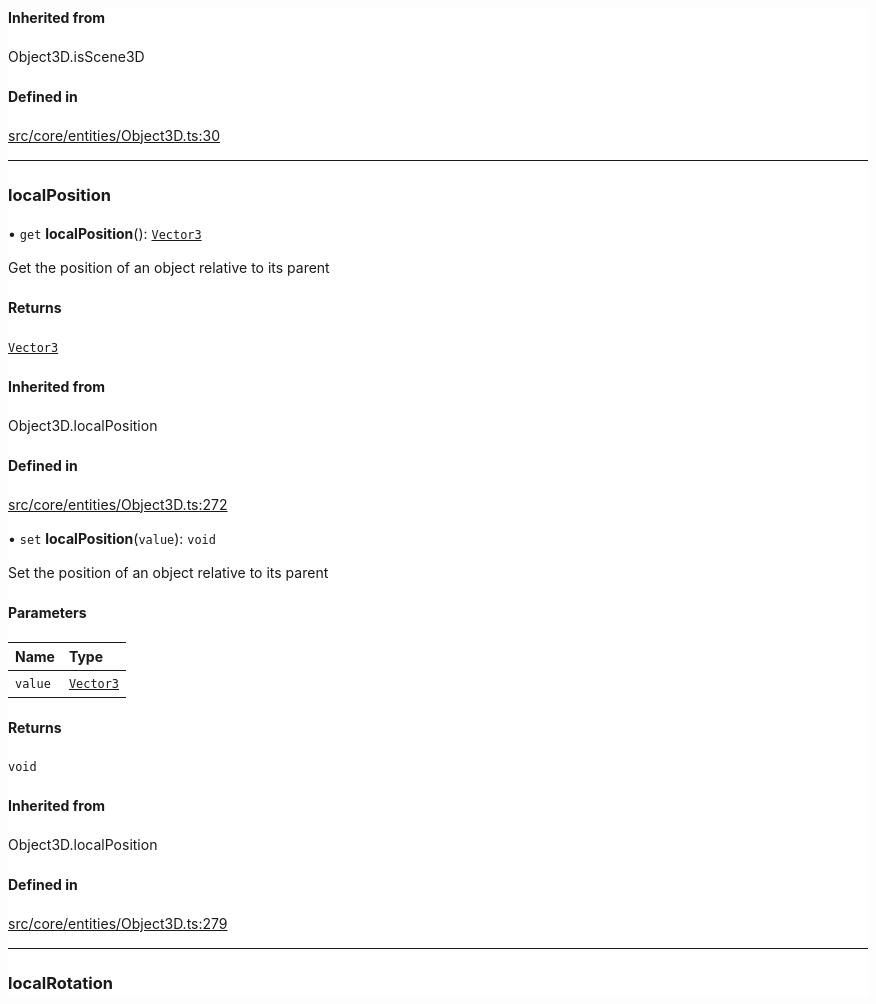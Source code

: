 #### Inherited from

Object3D.isScene3D

#### Defined in

[src/core/entities/Object3D.ts:30](https://github.com/Orillusion/orillusion/blob/main/src/core/entities/Object3D.ts#L30)

___

### localPosition

• `get` **localPosition**(): [`Vector3`](Vector3.md)

Get the position of an object relative to its parent

#### Returns

[`Vector3`](Vector3.md)

#### Inherited from

Object3D.localPosition

#### Defined in

[src/core/entities/Object3D.ts:272](https://github.com/Orillusion/orillusion/blob/main/src/core/entities/Object3D.ts#L272)

• `set` **localPosition**(`value`): `void`

Set the position of an object relative to its parent

#### Parameters

| Name | Type |
| :------ | :------ |
| `value` | [`Vector3`](Vector3.md) |

#### Returns

`void`

#### Inherited from

Object3D.localPosition

#### Defined in

[src/core/entities/Object3D.ts:279](https://github.com/Orillusion/orillusion/blob/main/src/core/entities/Object3D.ts#L279)

___

### localRotation

